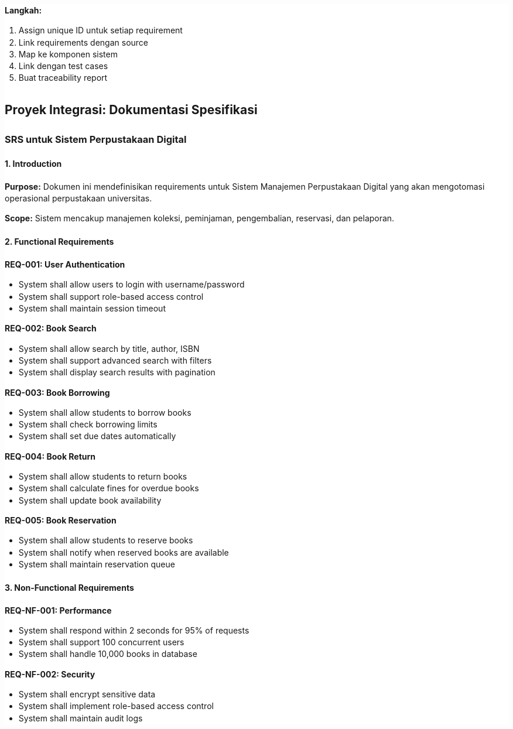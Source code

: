 **Langkah:**
1. Assign unique ID untuk setiap requirement
2. Link requirements dengan source
3. Map ke komponen sistem
4. Link dengan test cases
5. Buat traceability report

## Proyek Integrasi: Dokumentasi Spesifikasi

### SRS untuk Sistem Perpustakaan Digital

#### 1. Introduction
**Purpose:** Dokumen ini mendefinisikan requirements untuk Sistem Manajemen Perpustakaan Digital yang akan mengotomasi operasional perpustakaan universitas.

**Scope:** Sistem mencakup manajemen koleksi, peminjaman, pengembalian, reservasi, dan pelaporan.

#### 2. Functional Requirements

**REQ-001: User Authentication**
- System shall allow users to login with username/password
- System shall support role-based access control
- System shall maintain session timeout

**REQ-002: Book Search**
- System shall allow search by title, author, ISBN
- System shall support advanced search with filters
- System shall display search results with pagination

**REQ-003: Book Borrowing**
- System shall allow students to borrow books
- System shall check borrowing limits
- System shall set due dates automatically

**REQ-004: Book Return**
- System shall allow students to return books
- System shall calculate fines for overdue books
- System shall update book availability

**REQ-005: Book Reservation**
- System shall allow students to reserve books
- System shall notify when reserved books are available
- System shall maintain reservation queue

#### 3. Non-Functional Requirements

**REQ-NF-001: Performance**
- System shall respond within 2 seconds for 95% of requests
- System shall support 100 concurrent users
- System shall handle 10,000 books in database

**REQ-NF-002: Security**
- System shall encrypt sensitive data
- System shall implement role-based access control
- System shall maintain audit logs
